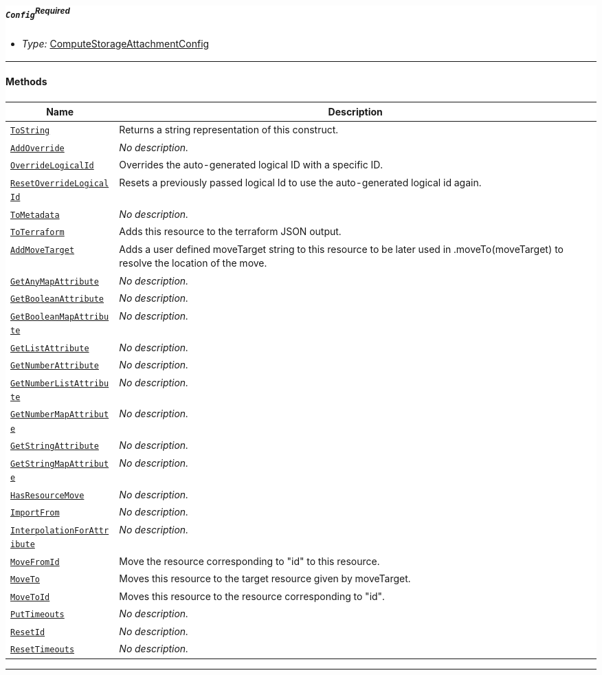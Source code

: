 ##### `Config`<sup>Required</sup> <a name="Config" id="@cdktf/provider-opc.computeStorageAttachment.ComputeStorageAttachment.Initializer.parameter.config"></a>

- *Type:* <a href="#@cdktf/provider-opc.computeStorageAttachment.ComputeStorageAttachmentConfig">ComputeStorageAttachmentConfig</a>

---

#### Methods <a name="Methods" id="Methods"></a>

| **Name** | **Description** |
| --- | --- |
| <code><a href="#@cdktf/provider-opc.computeStorageAttachment.ComputeStorageAttachment.toString">ToString</a></code> | Returns a string representation of this construct. |
| <code><a href="#@cdktf/provider-opc.computeStorageAttachment.ComputeStorageAttachment.addOverride">AddOverride</a></code> | *No description.* |
| <code><a href="#@cdktf/provider-opc.computeStorageAttachment.ComputeStorageAttachment.overrideLogicalId">OverrideLogicalId</a></code> | Overrides the auto-generated logical ID with a specific ID. |
| <code><a href="#@cdktf/provider-opc.computeStorageAttachment.ComputeStorageAttachment.resetOverrideLogicalId">ResetOverrideLogicalId</a></code> | Resets a previously passed logical Id to use the auto-generated logical id again. |
| <code><a href="#@cdktf/provider-opc.computeStorageAttachment.ComputeStorageAttachment.toMetadata">ToMetadata</a></code> | *No description.* |
| <code><a href="#@cdktf/provider-opc.computeStorageAttachment.ComputeStorageAttachment.toTerraform">ToTerraform</a></code> | Adds this resource to the terraform JSON output. |
| <code><a href="#@cdktf/provider-opc.computeStorageAttachment.ComputeStorageAttachment.addMoveTarget">AddMoveTarget</a></code> | Adds a user defined moveTarget string to this resource to be later used in .moveTo(moveTarget) to resolve the location of the move. |
| <code><a href="#@cdktf/provider-opc.computeStorageAttachment.ComputeStorageAttachment.getAnyMapAttribute">GetAnyMapAttribute</a></code> | *No description.* |
| <code><a href="#@cdktf/provider-opc.computeStorageAttachment.ComputeStorageAttachment.getBooleanAttribute">GetBooleanAttribute</a></code> | *No description.* |
| <code><a href="#@cdktf/provider-opc.computeStorageAttachment.ComputeStorageAttachment.getBooleanMapAttribute">GetBooleanMapAttribute</a></code> | *No description.* |
| <code><a href="#@cdktf/provider-opc.computeStorageAttachment.ComputeStorageAttachment.getListAttribute">GetListAttribute</a></code> | *No description.* |
| <code><a href="#@cdktf/provider-opc.computeStorageAttachment.ComputeStorageAttachment.getNumberAttribute">GetNumberAttribute</a></code> | *No description.* |
| <code><a href="#@cdktf/provider-opc.computeStorageAttachment.ComputeStorageAttachment.getNumberListAttribute">GetNumberListAttribute</a></code> | *No description.* |
| <code><a href="#@cdktf/provider-opc.computeStorageAttachment.ComputeStorageAttachment.getNumberMapAttribute">GetNumberMapAttribute</a></code> | *No description.* |
| <code><a href="#@cdktf/provider-opc.computeStorageAttachment.ComputeStorageAttachment.getStringAttribute">GetStringAttribute</a></code> | *No description.* |
| <code><a href="#@cdktf/provider-opc.computeStorageAttachment.ComputeStorageAttachment.getStringMapAttribute">GetStringMapAttribute</a></code> | *No description.* |
| <code><a href="#@cdktf/provider-opc.computeStorageAttachment.ComputeStorageAttachment.hasResourceMove">HasResourceMove</a></code> | *No description.* |
| <code><a href="#@cdktf/provider-opc.computeStorageAttachment.ComputeStorageAttachment.importFrom">ImportFrom</a></code> | *No description.* |
| <code><a href="#@cdktf/provider-opc.computeStorageAttachment.ComputeStorageAttachment.interpolationForAttribute">InterpolationForAttribute</a></code> | *No description.* |
| <code><a href="#@cdktf/provider-opc.computeStorageAttachment.ComputeStorageAttachment.moveFromId">MoveFromId</a></code> | Move the resource corresponding to "id" to this resource. |
| <code><a href="#@cdktf/provider-opc.computeStorageAttachment.ComputeStorageAttachment.moveTo">MoveTo</a></code> | Moves this resource to the target resource given by moveTarget. |
| <code><a href="#@cdktf/provider-opc.computeStorageAttachment.ComputeStorageAttachment.moveToId">MoveToId</a></code> | Moves this resource to the resource corresponding to "id". |
| <code><a href="#@cdktf/provider-opc.computeStorageAttachment.ComputeStorageAttachment.putTimeouts">PutTimeouts</a></code> | *No description.* |
| <code><a href="#@cdktf/provider-opc.computeStorageAttachment.ComputeStorageAttachment.resetId">ResetId</a></code> | *No description.* |
| <code><a href="#@cdktf/provider-opc.computeStorageAttachment.ComputeStorageAttachment.resetTimeouts">ResetTimeouts</a></code> | *No description.* |

---
